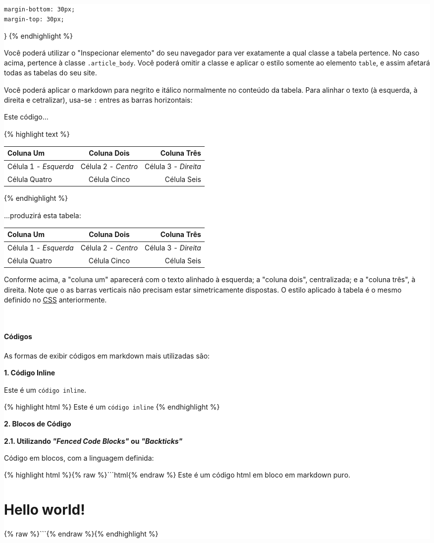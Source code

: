 	margin-bottom: 30px;
	margin-top: 30px;
} 
{% endhighlight %}

Você poderá utilizar o "Inspecionar elemento" do seu navegador para ver exatamente a qual classe a tabela pertence. No caso acima, pertence à classe `.article_body`. Você poderá omitir a classe e aplicar o estilo somente ao elemento `table`, e assim afetará todas as tabelas do seu site.

Você poderá aplicar o markdown para negrito e itálico normalmente no conteúdo da tabela. Para alinhar o texto (à esquerda, à direita e cetralizar), usa-se `:` entres as barras horizontais:

Este código...

{% highlight text %}

| Coluna Um | Coluna Dois | Coluna Três |
| :-------- | :--------: | --------: |
| Célula 1 - _Esquerda_ | Célula 2 - _Centro_ | Célula 3 - _Direita_ | 	
| Célula Quatro | Célula Cinco | Célula Seis |

{% endhighlight %}

...produzirá esta tabela:

| Coluna Um | Coluna Dois | Coluna Três |
| :-------- | :--------: | --------: |
| Célula 1 - _Esquerda_ | Célula 2 - _Centro_ | Célula 3 - _Direita_ | 	
| Célula Quatro | Célula Cinco | Célula Seis |

Conforme acima, a "coluna um" aparecerá com o texto alinhado à esquerda; a "coluna dois", centralizada; e a "coluna três", à direita. Note que o as barras verticais não precisam estar simetricamente dispostas. O estilo aplicado à tabela é o mesmo definido no [CSS](#table-css) anteriormente.

<br>

#### **Códigos**

As formas de exibir códigos em markdown mais utilizadas são:

**<mkp-blue>1. Código Inline</mkp-blue>**

Este é um `código inline`.

{% highlight html %}
Este é um `código inline`
{% endhighlight %}

**<mkp-blue>2. Blocos de Código</mkp-blue>**

**<mkp-blue>2.1. Utilizando </mkp-blue>** _**<mkp-blue>"Fenced Code Blocks"</mkp-blue>**_ **<mkp-blue>ou</mkp-blue>** _**<mkp-blue>"Backticks"</mkp-blue>**_

Código em blocos, com a linguagem definida:

{% highlight html %}{% raw %}```html{% endraw %} 
Este é um código html em bloco em markdown puro.
<h1>Hello world!</h1>
{% raw %}```{% endraw %}{% endhighlight %}
